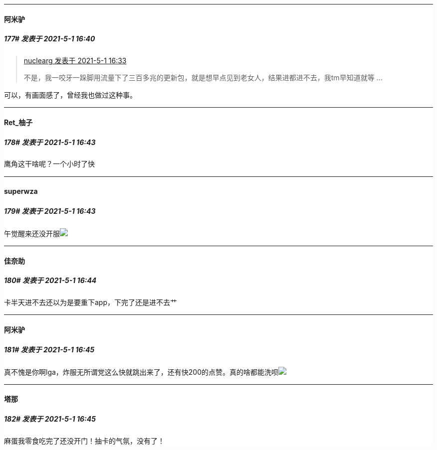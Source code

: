 
*****

####  阿米驴  
##### 177#       发表于 2021-5-1 16:40


<blockquote><a href="httphttps://bbs.saraba1st.com/2b/forum.php?mod=redirect&amp;goto=findpost&amp;pid=51119290&amp;ptid=2001907" target="_blank">nuclearg 发表于 2021-5-1 16:33</a>

不是，我一咬牙一跺脚用流量下了三百多兆的更新包，就是想早点见到老女人，结果进都进不去，我tm早知道就等 ...</blockquote>
可以，有画面感了，曾经我也做过这种事。


*****

####  Ret_柚子  
##### 178#       发表于 2021-5-1 16:43


鹰角这干啥呢？一个小时了快


*****

####  superwza  
##### 179#       发表于 2021-5-1 16:43


午觉醒来还没开服<img src="https://static.saraba1st.com/image/smiley/face2017/047.png" referrerpolicy="no-referrer">


*****

####  佳奈助  
##### 180#       发表于 2021-5-1 16:44


卡半天进不去还以为是要重下app，下完了还是进不去艹




*****

####  阿米驴  
##### 181#       发表于 2021-5-1 16:45


真不愧是你啊lga，炸服无所谓党这么快就跳出来了，还有快200的点赞。真的啥都能洗呗<img src="https://static.saraba1st.com/image/smiley/face2017/053.png" referrerpolicy="no-referrer">


*****

####  塔那  
##### 182#       发表于 2021-5-1 16:45


麻蛋我零食吃完了还没开门！抽卡的气氛，没有了！
